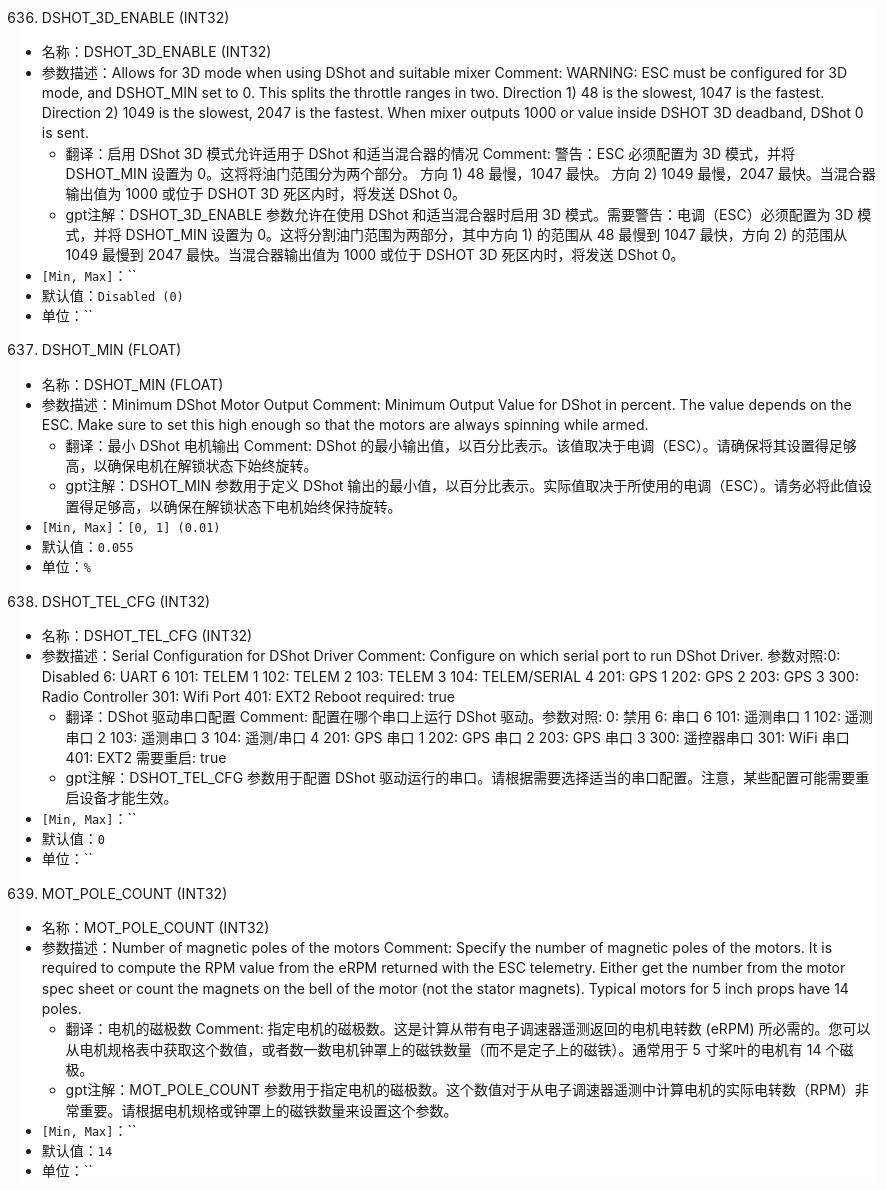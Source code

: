
636. DSHOT_3D_ENABLE (INT32)
- 名称：DSHOT_3D_ENABLE (INT32)
- 参数描述：Allows for 3D mode when using DShot and suitable mixer Comment: WARNING: ESC must be configured for 3D mode, and DSHOT_MIN set to 0. This splits the throttle ranges in two. Direction 1) 48 is the slowest, 1047 is the fastest. Direction 2) 1049 is the slowest, 2047 is the fastest. When mixer outputs 1000 or value inside DSHOT 3D deadband, DShot 0 is sent.
  - 翻译：启用 DShot 3D 模式允许适用于 DShot 和适当混合器的情况 Comment: 警告：ESC 必须配置为 3D 模式，并将 DSHOT_MIN 设置为 0。这将将油门范围分为两个部分。 方向 1) 48 最慢，1047 最快。 方向 2) 1049 最慢，2047 最快。当混合器输出值为 1000 或位于 DSHOT 3D 死区内时，将发送 DShot 0。
  - gpt注解：DSHOT_3D_ENABLE 参数允许在使用 DShot 和适当混合器时启用 3D 模式。需要警告：电调（ESC）必须配置为 3D 模式，并将 DSHOT_MIN 设置为 0。这将分割油门范围为两部分，其中方向 1) 的范围从 48 最慢到 1047 最快，方向 2) 的范围从 1049 最慢到 2047 最快。当混合器输出值为 1000 或位于 DSHOT 3D 死区内时，将发送 DShot 0。
- `[Min, Max]`：``
- 默认值：`Disabled (0)`
- 单位：``


637. DSHOT_MIN (FLOAT)
- 名称：DSHOT_MIN (FLOAT)
- 参数描述：Minimum DShot Motor Output Comment: Minimum Output Value for DShot in percent. The value depends on the ESC. Make sure to set this high enough so that the motors are always spinning while armed.
  - 翻译：最小 DShot 电机输出 Comment: DShot 的最小输出值，以百分比表示。该值取决于电调（ESC）。请确保将其设置得足够高，以确保电机在解锁状态下始终旋转。
  - gpt注解：DSHOT_MIN 参数用于定义 DShot 输出的最小值，以百分比表示。实际值取决于所使用的电调（ESC）。请务必将此值设置得足够高，以确保在解锁状态下电机始终保持旋转。
- `[Min, Max]`：`[0, 1] (0.01)`
- 默认值：`0.055`
- 单位：`%`


638. DSHOT_TEL_CFG (INT32)
- 名称：DSHOT_TEL_CFG (INT32)
- 参数描述：Serial Configuration for DShot Driver Comment: Configure on which serial port to run DShot Driver. 参数对照:0: Disabled 6: UART 6 101: TELEM 1 102: TELEM 2 103: TELEM 3 104: TELEM/SERIAL 4 201: GPS 1 202: GPS 2 203: GPS 3 300: Radio Controller 301: Wifi Port 401: EXT2 Reboot required: true
  - 翻译：DShot 驱动串口配置 Comment: 配置在哪个串口上运行 DShot 驱动。参数对照: 0: 禁用 6: 串口 6 101: 遥测串口 1 102: 遥测串口 2 103: 遥测串口 3 104: 遥测/串口 4 201: GPS 串口 1 202: GPS 串口 2 203: GPS 串口 3 300: 遥控器串口 301: WiFi 串口 401: EXT2 需要重启: true
  - gpt注解：DSHOT_TEL_CFG 参数用于配置 DShot 驱动运行的串口。请根据需要选择适当的串口配置。注意，某些配置可能需要重启设备才能生效。
- `[Min, Max]`：``
- 默认值：`0`
- 单位：``


639. MOT_POLE_COUNT (INT32)
- 名称：MOT_POLE_COUNT (INT32)
- 参数描述：Number of magnetic poles of the motors Comment: Specify the number of magnetic poles of the motors. It is required to compute the RPM value from the eRPM returned with the ESC telemetry. Either get the number from the motor spec sheet or count the magnets on the bell of the motor (not the stator magnets). Typical motors for 5 inch props have 14 poles.
  - 翻译：电机的磁极数 Comment: 指定电机的磁极数。这是计算从带有电子调速器遥测返回的电机电转数 (eRPM) 所必需的。您可以从电机规格表中获取这个数值，或者数一数电机钟罩上的磁铁数量（而不是定子上的磁铁）。通常用于 5 寸桨叶的电机有 14 个磁极。
  - gpt注解：MOT_POLE_COUNT 参数用于指定电机的磁极数。这个数值对于从电子调速器遥测中计算电机的实际电转数（RPM）非常重要。请根据电机规格或钟罩上的磁铁数量来设置这个参数。
- `[Min, Max]`：``
- 默认值：`14`
- 单位：``
